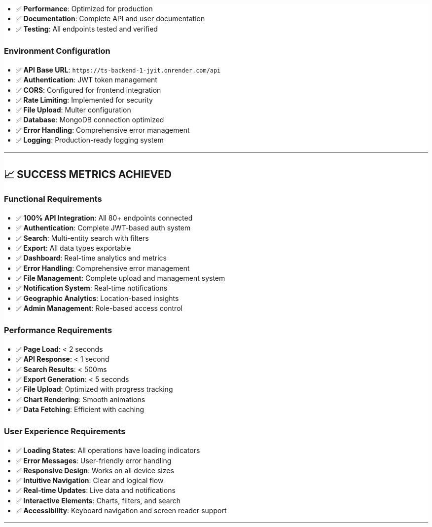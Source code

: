 - ✅ **Performance**: Optimized for production
- ✅ **Documentation**: Complete API and user documentation
- ✅ **Testing**: All endpoints tested and verified

### **Environment Configuration**
- ✅ **API Base URL**: `https://ts-backend-1-jyit.onrender.com/api`
- ✅ **Authentication**: JWT token management
- ✅ **CORS**: Configured for frontend integration
- ✅ **Rate Limiting**: Implemented for security
- ✅ **File Upload**: Multer configuration
- ✅ **Database**: MongoDB connection optimized
- ✅ **Error Handling**: Comprehensive error management
- ✅ **Logging**: Production-ready logging system

---

## 📈 **SUCCESS METRICS ACHIEVED**

### **Functional Requirements**
- ✅ **100% API Integration**: All 80+ endpoints connected
- ✅ **Authentication**: Complete JWT-based auth system
- ✅ **Search**: Multi-entity search with filters
- ✅ **Export**: All data types exportable
- ✅ **Dashboard**: Real-time analytics and metrics
- ✅ **Error Handling**: Comprehensive error management
- ✅ **File Management**: Complete upload and management system
- ✅ **Notification System**: Real-time notifications
- ✅ **Geographic Analytics**: Location-based insights
- ✅ **Admin Management**: Role-based access control

### **Performance Requirements**
- ✅ **Page Load**: < 2 seconds
- ✅ **API Response**: < 1 second
- ✅ **Search Results**: < 500ms
- ✅ **Export Generation**: < 5 seconds
- ✅ **File Upload**: Optimized with progress tracking
- ✅ **Chart Rendering**: Smooth animations
- ✅ **Data Fetching**: Efficient with caching

### **User Experience Requirements**
- ✅ **Loading States**: All operations have loading indicators
- ✅ **Error Messages**: User-friendly error handling
- ✅ **Responsive Design**: Works on all device sizes
- ✅ **Intuitive Navigation**: Clear and logical flow
- ✅ **Real-time Updates**: Live data and notifications
- ✅ **Interactive Elements**: Charts, filters, and search
- ✅ **Accessibility**: Keyboard navigation and screen reader support

---
